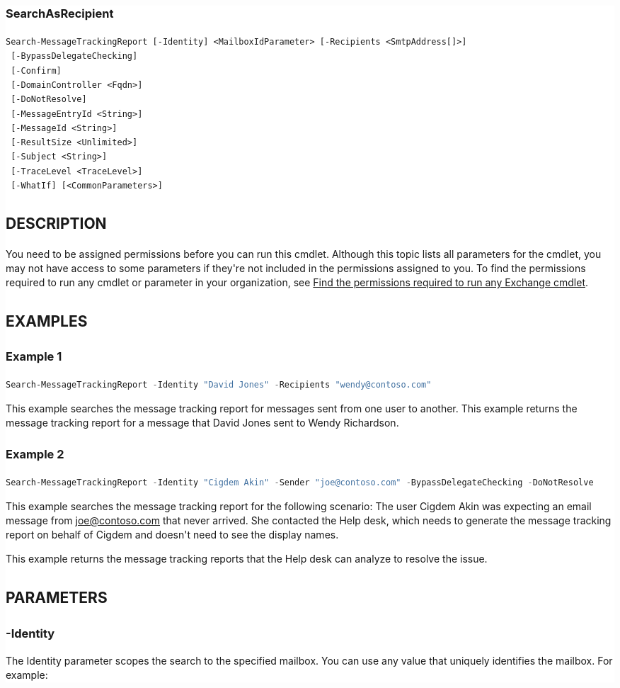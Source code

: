 ### SearchAsRecipient
```
Search-MessageTrackingReport [-Identity] <MailboxIdParameter> [-Recipients <SmtpAddress[]>]
 [-BypassDelegateChecking]
 [-Confirm]
 [-DomainController <Fqdn>]
 [-DoNotResolve]
 [-MessageEntryId <String>]
 [-MessageId <String>]
 [-ResultSize <Unlimited>]
 [-Subject <String>]
 [-TraceLevel <TraceLevel>]
 [-WhatIf] [<CommonParameters>]
```

## DESCRIPTION
You need to be assigned permissions before you can run this cmdlet. Although this topic lists all parameters for the cmdlet, you may not have access to some parameters if they're not included in the permissions assigned to you. To find the permissions required to run any cmdlet or parameter in your organization, see [Find the permissions required to run any Exchange cmdlet](https://docs.microsoft.com/powershell/exchange/exchange-server/find-exchange-cmdlet-permissions).

## EXAMPLES

### Example 1
```powershell
Search-MessageTrackingReport -Identity "David Jones" -Recipients "wendy@contoso.com"
```

This example searches the message tracking report for messages sent from one user to another. This example returns the message tracking report for a message that David Jones sent to Wendy Richardson.

### Example 2
```powershell
Search-MessageTrackingReport -Identity "Cigdem Akin" -Sender "joe@contoso.com" -BypassDelegateChecking -DoNotResolve
```

This example searches the message tracking report for the following scenario: The user Cigdem Akin was expecting an email message from joe@contoso.com that never arrived. She contacted the Help desk, which needs to generate the message tracking report on behalf of Cigdem and doesn't need to see the display names.

This example returns the message tracking reports that the Help desk can analyze to resolve the issue.

## PARAMETERS

### -Identity
The Identity parameter scopes the search to the specified mailbox. You can use any value that uniquely identifies the mailbox. For example:
